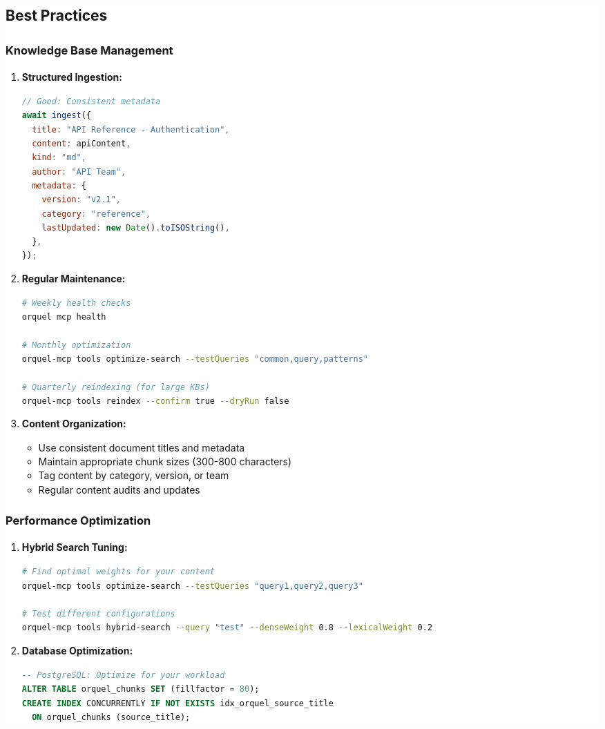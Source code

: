 ## Best Practices

### Knowledge Base Management

1. **Structured Ingestion:**
   ```javascript
   // Good: Consistent metadata
   await ingest({
     title: "API Reference - Authentication",
     content: apiContent,
     kind: "md",
     author: "API Team",
     metadata: {
       version: "v2.1",
       category: "reference",
       lastUpdated: new Date().toISOString(),
     },
   });
   ```

2. **Regular Maintenance:**
   ```bash
   # Weekly health checks
   orquel mcp health
   
   # Monthly optimization
   orquel-mcp tools optimize-search --testQueries "common,query,patterns"
   
   # Quarterly reindexing (for large KBs)
   orquel-mcp tools reindex --confirm true --dryRun false
   ```

3. **Content Organization:**
   - Use consistent document titles and metadata
   - Maintain appropriate chunk sizes (300-800 characters)
   - Tag content by category, version, or team
   - Regular content audits and updates

### Performance Optimization

1. **Hybrid Search Tuning:**
   ```bash
   # Find optimal weights for your content
   orquel-mcp tools optimize-search --testQueries "query1,query2,query3"
   
   # Test different configurations
   orquel-mcp tools hybrid-search --query "test" --denseWeight 0.8 --lexicalWeight 0.2
   ```

2. **Database Optimization:**
   ```sql
   -- PostgreSQL: Optimize for your workload
   ALTER TABLE orquel_chunks SET (fillfactor = 80);
   CREATE INDEX CONCURRENTLY IF NOT EXISTS idx_orquel_source_title 
     ON orquel_chunks (source_title);
   ```
